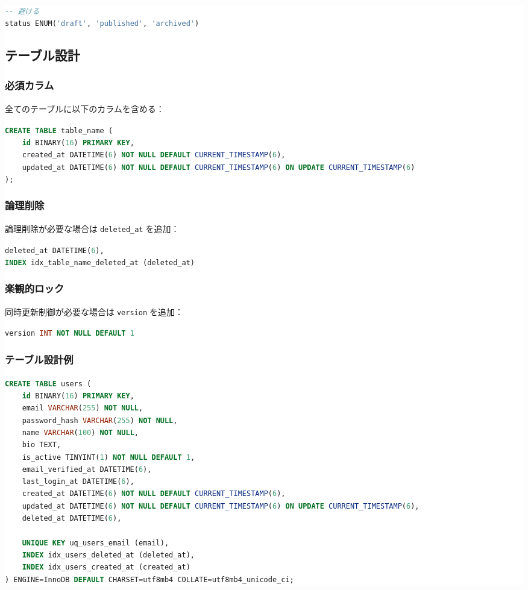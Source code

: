 ```sql
-- 避ける
status ENUM('draft', 'published', 'archived')
```

## テーブル設計

### 必須カラム
全てのテーブルに以下のカラムを含める：

```sql
CREATE TABLE table_name (
    id BINARY(16) PRIMARY KEY,
    created_at DATETIME(6) NOT NULL DEFAULT CURRENT_TIMESTAMP(6),
    updated_at DATETIME(6) NOT NULL DEFAULT CURRENT_TIMESTAMP(6) ON UPDATE CURRENT_TIMESTAMP(6)
);
```

### 論理削除
論理削除が必要な場合は `deleted_at` を追加：

```sql
deleted_at DATETIME(6),
INDEX idx_table_name_deleted_at (deleted_at)
```

### 楽観的ロック
同時更新制御が必要な場合は `version` を追加：

```sql
version INT NOT NULL DEFAULT 1
```

### テーブル設計例

```sql
CREATE TABLE users (
    id BINARY(16) PRIMARY KEY,
    email VARCHAR(255) NOT NULL,
    password_hash VARCHAR(255) NOT NULL,
    name VARCHAR(100) NOT NULL,
    bio TEXT,
    is_active TINYINT(1) NOT NULL DEFAULT 1,
    email_verified_at DATETIME(6),
    last_login_at DATETIME(6),
    created_at DATETIME(6) NOT NULL DEFAULT CURRENT_TIMESTAMP(6),
    updated_at DATETIME(6) NOT NULL DEFAULT CURRENT_TIMESTAMP(6) ON UPDATE CURRENT_TIMESTAMP(6),
    deleted_at DATETIME(6),
    
    UNIQUE KEY uq_users_email (email),
    INDEX idx_users_deleted_at (deleted_at),
    INDEX idx_users_created_at (created_at)
) ENGINE=InnoDB DEFAULT CHARSET=utf8mb4 COLLATE=utf8mb4_unicode_ci;
```
